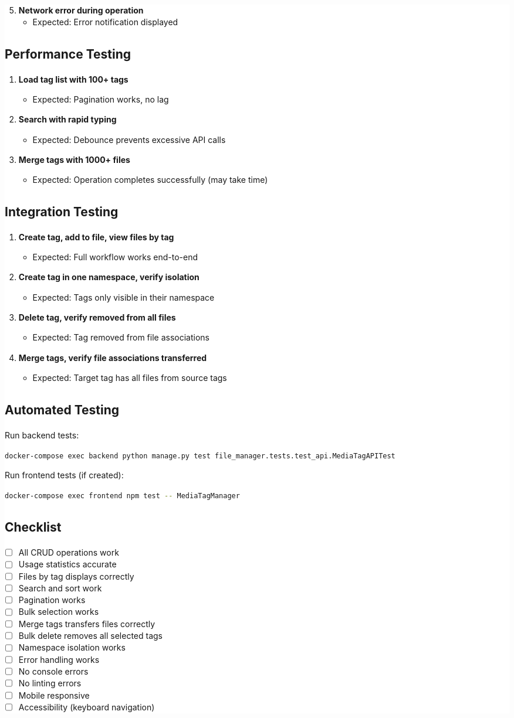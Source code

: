 5. **Network error during operation**
   - Expected: Error notification displayed

## Performance Testing

1. **Load tag list with 100+ tags**
   - Expected: Pagination works, no lag

2. **Search with rapid typing**
   - Expected: Debounce prevents excessive API calls

3. **Merge tags with 1000+ files**
   - Expected: Operation completes successfully (may take time)

## Integration Testing

1. **Create tag, add to file, view files by tag**
   - Expected: Full workflow works end-to-end

2. **Create tag in one namespace, verify isolation**
   - Expected: Tags only visible in their namespace

3. **Delete tag, verify removed from all files**
   - Expected: Tag removed from file associations

4. **Merge tags, verify file associations transferred**
   - Expected: Target tag has all files from source tags

## Automated Testing

Run backend tests:
```bash
docker-compose exec backend python manage.py test file_manager.tests.test_api.MediaTagAPITest
```

Run frontend tests (if created):
```bash
docker-compose exec frontend npm test -- MediaTagManager
```

## Checklist

- [ ] All CRUD operations work
- [ ] Usage statistics accurate
- [ ] Files by tag displays correctly
- [ ] Search and sort work
- [ ] Pagination works
- [ ] Bulk selection works
- [ ] Merge tags transfers files correctly
- [ ] Bulk delete removes all selected tags
- [ ] Namespace isolation works
- [ ] Error handling works
- [ ] No console errors
- [ ] No linting errors
- [ ] Mobile responsive
- [ ] Accessibility (keyboard navigation)
